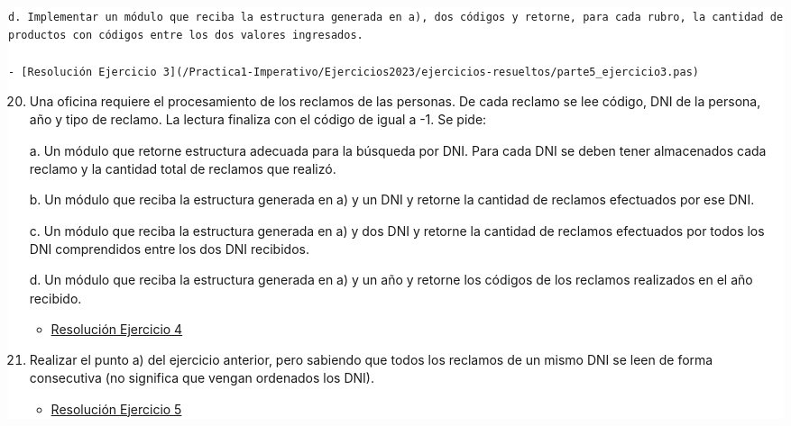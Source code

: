 	d. Implementar un módulo que reciba la estructura generada en a), dos códigos y retorne, para cada rubro, la cantidad de productos con códigos entre los dos valores ingresados.

	- [Resolución Ejercicio 3](/Practica1-Imperativo/Ejercicios2023/ejercicios-resueltos/parte5_ejercicio3.pas)

20. Una oficina requiere el procesamiento de los reclamos de las personas. De cada reclamo se lee código, DNI de la persona, año y tipo de reclamo. La lectura finaliza con el código de igual a -1. Se pide:

	a. Un módulo que retorne estructura adecuada para la búsqueda por DNI. Para cada DNI se deben tener almacenados cada reclamo y la cantidad total de reclamos que realizó.

	b. Un módulo que reciba la estructura generada en a) y un DNI y retorne la cantidad de reclamos efectuados por ese DNI.

	c. Un módulo que reciba la estructura generada en a) y dos DNI y retorne la cantidad de reclamos efectuados por todos los DNI comprendidos entre los dos DNI recibidos.

	d. Un módulo que reciba la estructura generada en a) y un año y retorne los códigos de los reclamos realizados en el año recibido.

	- [Resolución Ejercicio 4](/Practica1-Imperativo/Ejercicios2023/ejercicios-resueltos/parte1_ejercicio5.pas)

21. Realizar el punto a) del ejercicio anterior, pero sabiendo que todos los reclamos de un mismo DNI se leen de forma consecutiva (no significa que vengan ordenados los DNI).

	- [Resolución Ejercicio 5](/Practica1-Imperativo/Ejercicios2023/ejercicios-resueltos/parte5_ejercicio5.pas)